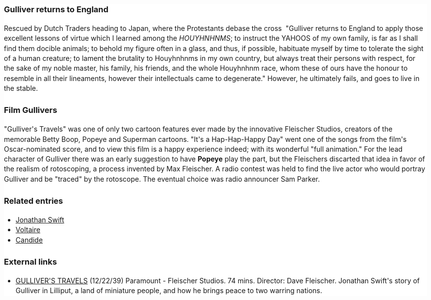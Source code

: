 ### Gulliver returns to England


Rescued by Dutch Traders heading to Japan, where the Protestants debase the cross 
"Gulliver returns to England to apply those excellent lessons of virtue which I learned among the *HOUYHNHNMS*; to instruct the YAHOOS of my own family, is far as I shall find them docible animals; to behold my figure often in a glass, and thus, if possible, habituate myself by time to tolerate the sight of a human creature; to lament the brutality to Houyhnhnms in my own country, but always treat their persons with respect, for the sake of my noble master, his family, his friends, and the whole Houyhnhnm race, whom these of ours have the honour to resemble in all their lineaments, however their intellectuals came to degenerate." 
However, he ultimately fails, and goes to live in the stable.

### Film Gullivers


"Gulliver's Travels" was one of only two cartoon features ever made by the innovative Fleischer Studios, creators of the memorable Betty Boop, Popeye and Superman cartoons. "It's a Hap-Hap-Happy Day" went one of the songs from the film's Oscar-nominated score, and to view this film is a happy experience indeed; with its wonderful "full animation."
For the lead character of Gulliver there was an early suggestion to have **Popeye** play the part, but the Fleischers discarted that idea in favor of the realism of rotoscoping, a process invented by Max Fleischer. A radio contest was held to find the live actor who would portray Gulliver and be "traced" by the rotoscope. The eventual choice was radio announcer Sam Parker.

### Related entries


* [Jonathan Swift](/jonathan-swift)
* [Voltaire](/voltaire)
* [Candide](/candide)


### External links


* [GULLIVER'S TRAVELS](/http-www-amazon-com-exec-obidos-tg-detail-b00000js6t-qid-1082207682-sr-1-2-ref-sr-1-2-104-8931055-5532701-v-glance-s-dvd) (12/22/39) Paramount - Fleischer Studios. 74 mins. Director: Dave Fleischer. Jonathan Swift's story of Gulliver in Lilliput, a land of miniature people, and how he brings peace to two warring nations.
